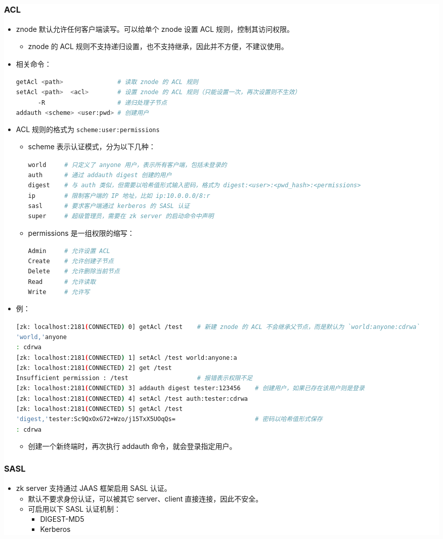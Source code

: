 ### ACL

- znode 默认允许任何客户端读写。可以给单个 znode 设置 ACL 规则，控制其访问权限。
  - znode 的 ACL 规则不支持递归设置，也不支持继承，因此并不方便，不建议使用。

- 相关命令：
  ```sh
  getAcl <path>               # 读取 znode 的 ACL 规则
  setAcl <path>  <acl>        # 设置 znode 的 ACL 规则（只能设置一次，再次设置则不生效）
        -R                    # 递归处理子节点
  addauth <scheme> <user:pwd> # 创建用户
  ```

- ACL 规则的格式为 `scheme:user:permissions`
  - scheme 表示认证模式，分为以下几种：
    ```sh
    world     # 只定义了 anyone 用户，表示所有客户端，包括未登录的
    auth      # 通过 addauth digest 创建的用户
    digest    # 与 auth 类似，但需要以哈希值形式输入密码，格式为 digest:<user>:<pwd_hash>:<permissions>
    ip        # 限制客户端的 IP 地址，比如 ip:10.0.0.0/8:r
    sasl      # 要求客户端通过 kerberos 的 SASL 认证
    super     # 超级管理员，需要在 zk server 的启动命令中声明
    ```
  - permissions 是一组权限的缩写：
    ```sh
    Admin     # 允许设置 ACL
    Create    # 允许创建子节点
    Delete    # 允许删除当前节点
    Read      # 允许读取
    Write     # 允许写
    ```

- 例：
  ```sh
  [zk: localhost:2181(CONNECTED) 0] getAcl /test    # 新建 znode 的 ACL 不会继承父节点，而是默认为 `world:anyone:cdrwa`
  'world,'anyone
  : cdrwa
  [zk: localhost:2181(CONNECTED) 1] setAcl /test world:anyone:a
  [zk: localhost:2181(CONNECTED) 2] get /test
  Insufficient permission : /test                   # 报错表示权限不足
  [zk: localhost:2181(CONNECTED) 3] addauth digest tester:123456    # 创建用户，如果已存在该用户则是登录
  [zk: localhost:2181(CONNECTED) 4] setAcl /test auth:tester:cdrwa
  [zk: localhost:2181(CONNECTED) 5] getAcl /test
  'digest,'tester:Sc9QxOxG72+Wzo/j15TxX5UOqQs=                      # 密码以哈希值形式保存
  : cdrwa
  ```
  - 创建一个新终端时，再次执行 addauth 命令，就会登录指定用户。

### SASL

- zk server 支持通过 JAAS 框架启用 SASL 认证。
  - 默认不要求身份认证，可以被其它 server、client 直接连接，因此不安全。
  - 可启用以下 SASL 认证机制：
    - DIGEST-MD5
    - Kerberos
